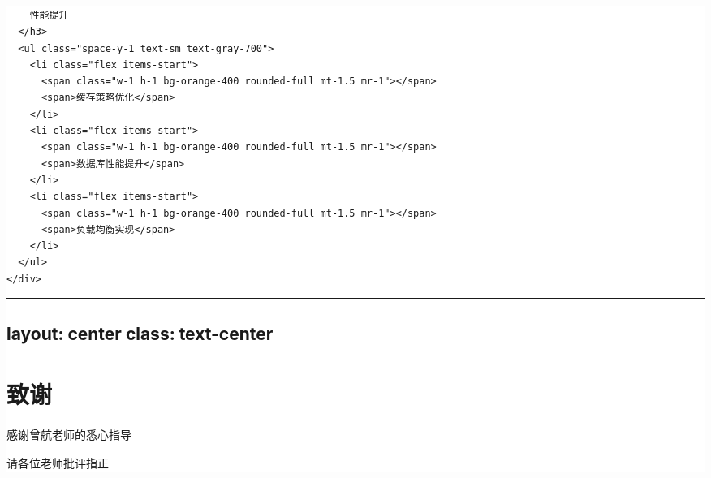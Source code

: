         性能提升
      </h3>
      <ul class="space-y-1 text-sm text-gray-700">
        <li class="flex items-start">
          <span class="w-1 h-1 bg-orange-400 rounded-full mt-1.5 mr-1"></span>
          <span>缓存策略优化</span>
        </li>
        <li class="flex items-start">
          <span class="w-1 h-1 bg-orange-400 rounded-full mt-1.5 mr-1"></span>
          <span>数据库性能提升</span>
        </li>
        <li class="flex items-start">
          <span class="w-1 h-1 bg-orange-400 rounded-full mt-1.5 mr-1"></span>
          <span>负载均衡实现</span>
        </li>
      </ul>
    </div>
  </div>
</div>
</div>

---
layout: center
class: text-center
---

# 致谢

<div class="flex flex-col items-center justify-center space-y-8">
  <div class="text-2xl">
    <p class="mb-4">感谢曾航老师的悉心指导</p>
    <p class="text-gray-600">请各位老师批评指正</p>
  </div>
  
  <div class="mt-8">